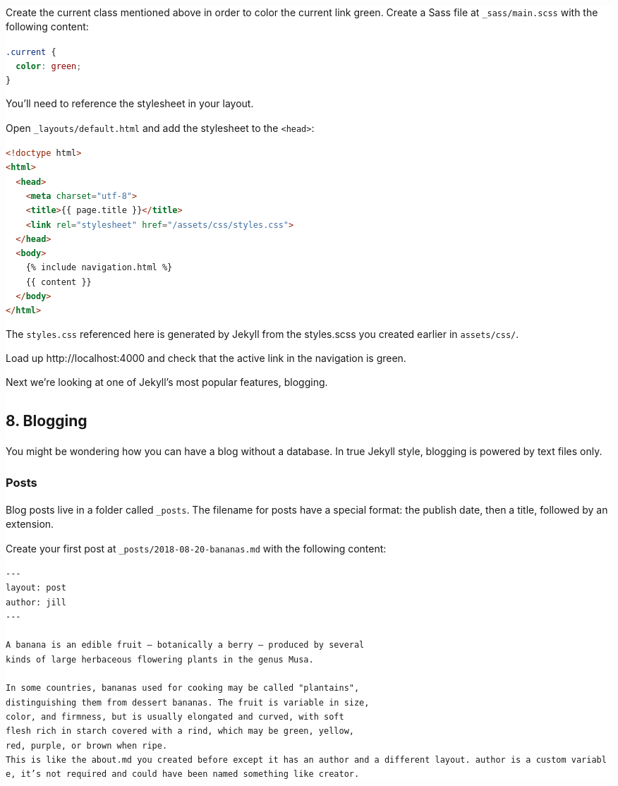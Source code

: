 Create the current class mentioned above in order to color the current link green. Create a Sass file at `_sass/main.scss` with the following content:

~~~css
.current {
  color: green;
}
~~~

You’ll need to reference the stylesheet in your layout.

Open `_layouts/default.html` and add the stylesheet to the `<head>`:

~~~html
<!doctype html>
<html>
  <head>
    <meta charset="utf-8">
    <title>{{ page.title }}</title>
    <link rel="stylesheet" href="/assets/css/styles.css">
  </head>
  <body>
    {% include navigation.html %}
    {{ content }}
  </body>
</html>
~~~

The `styles.css` referenced here is generated by Jekyll from the styles.scss you created earlier in `assets/css/`.

Load up http://localhost:4000 and check that the active link in the navigation is green.

Next we’re looking at one of Jekyll’s most popular features, blogging.

## 8. Blogging
You might be wondering how you can have a blog without a database. In true Jekyll style, blogging is powered by text files only.

### Posts
Blog posts live in a folder called `_posts`. The filename for posts have a special format: the publish date, then a title, followed by an extension.

Create your first post at `_posts/2018-08-20-bananas.md` with the following content:

~~~html
---
layout: post
author: jill
---

A banana is an edible fruit – botanically a berry – produced by several
kinds of large herbaceous flowering plants in the genus Musa.

In some countries, bananas used for cooking may be called "plantains",
distinguishing them from dessert bananas. The fruit is variable in size,
color, and firmness, but is usually elongated and curved, with soft
flesh rich in starch covered with a rind, which may be green, yellow,
red, purple, or brown when ripe.
This is like the about.md you created before except it has an author and a different layout. author is a custom variable, it’s not required and could have been named something like creator.
~~~

